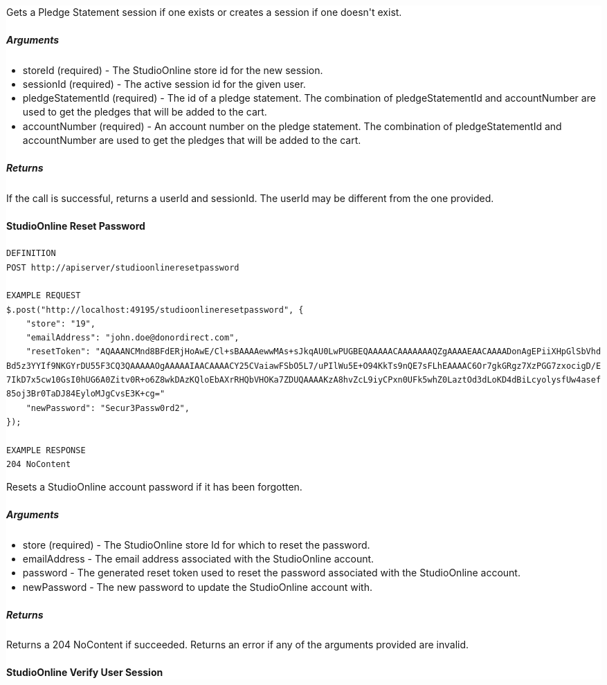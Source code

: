 Gets a Pledge Statement session if one exists or creates a session if one doesn't exist.

##### Arguments

* storeId (required) - The StudioOnline store id for the new session.
* sessionId (required) - The active session id for the given user.
* pledgeStatementId (required) - The id of a pledge statement. The combination of pledgeStatementId and accountNumber are used to get the pledges that will be added to the cart.
* accountNumber (required) - An account number on the pledge statement. The combination of pledgeStatementId and accountNumber are used to get the pledges that will be added to the cart.

##### Returns

If the call is successful, returns a userId and sessionId. The userId may be different from the one provided.

#### StudioOnline Reset Password

```
DEFINITION
POST http://apiserver/studioonlineresetpassword

EXAMPLE REQUEST
$.post("http://localhost:49195/studioonlineresetpassword", {
    "store": "19",
    "emailAddress": "john.doe@donordirect.com",
    "resetToken": "AQAAANCMnd8BFdERjHoAwE/Cl+sBAAAAewwMAs+sJkqAU0LwPUGBEQAAAAACAAAAAAAQZgAAAAEAACAAAADonAgEPiiXHpGlSbVhdBd5z3YYIf9NKGYrDU55F3CQ3QAAAAAOgAAAAAIAACAAAACY25CVaiawFSbO5L7/uPIlWu5E+O94KkTs9nQE7sFLhEAAAAC6Or7gkGRgz7XzPGG7zxocigD/E7IkD7x5cw10GsI0hUG6A0Zitv0R+o6Z8wkDAzKQloEbAXrRHQbVHOKa7ZDUQAAAAKzA8hvZcL9iyCPxn0UFk5whZ0LaztOd3dLoKD4dBiLcyolysfUw4asef85oj3Br0TaDJ84EyloMJgCvsE3K+cg="
    "newPassword": "Secur3Passw0rd2",
});

EXAMPLE RESPONSE
204 NoContent

```

Resets a StudioOnline account password if it has been forgotten.

##### Arguments

* store (required) - The StudioOnline store Id for which to reset the password.
* emailAddress - The email address associated with the StudioOnline account.
* password - The generated reset token used to reset the password associated with the StudioOnline account.
* newPassword - The new password to update the StudioOnline account with.

##### Returns

Returns a 204 NoContent if succeeded. Returns an error if any of the arguments provided are invalid.

#### StudioOnline Verify User Session
